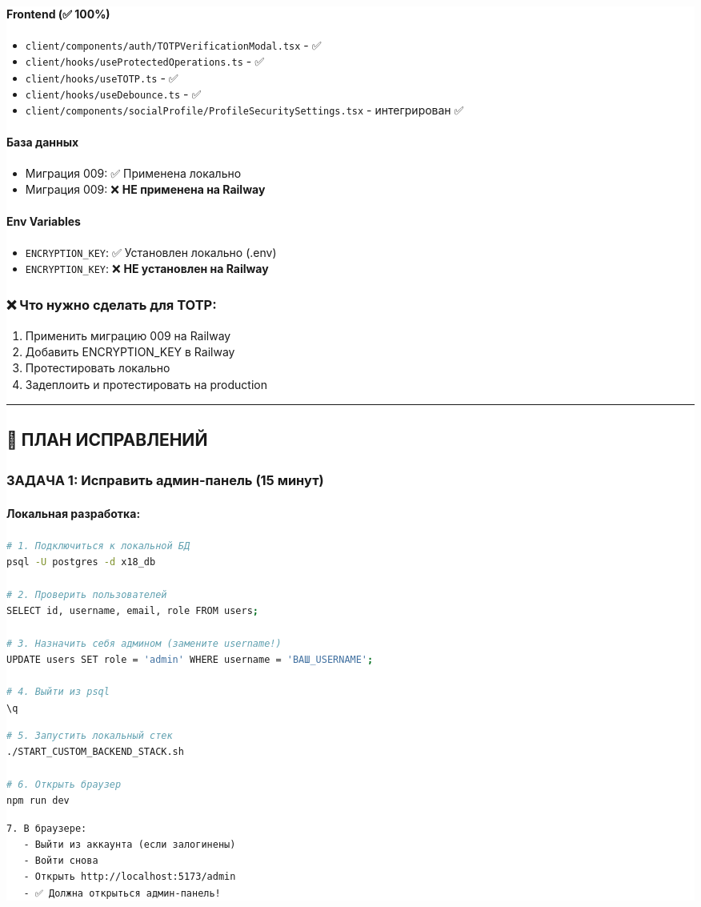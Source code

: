 #### Frontend (✅ 100%)
- `client/components/auth/TOTPVerificationModal.tsx` - ✅
- `client/hooks/useProtectedOperations.ts` - ✅
- `client/hooks/useTOTP.ts` - ✅
- `client/hooks/useDebounce.ts` - ✅
- `client/components/socialProfile/ProfileSecuritySettings.tsx` - интегрирован ✅

#### База данных
- Миграция 009: ✅ Применена локально
- Миграция 009: ❌ **НЕ применена на Railway**

#### Env Variables
- `ENCRYPTION_KEY`: ✅ Установлен локально (.env)
- `ENCRYPTION_KEY`: ❌ **НЕ установлен на Railway**

### ❌ Что нужно сделать для TOTP:

1. Применить миграцию 009 на Railway
2. Добавить ENCRYPTION_KEY в Railway
3. Протестировать локально
4. Задеплоить и протестировать на production

---

## 🚀 ПЛАН ИСПРАВЛЕНИЙ

### ЗАДАЧА 1: Исправить админ-панель (15 минут)

#### Локальная разработка:

```bash
# 1. Подключиться к локальной БД
psql -U postgres -d x18_db

# 2. Проверить пользователей
SELECT id, username, email, role FROM users;

# 3. Назначить себя админом (замените username!)
UPDATE users SET role = 'admin' WHERE username = 'ВАШ_USERNAME';

# 4. Выйти из psql
\q
```

```bash
# 5. Запустить локальный стек
./START_CUSTOM_BACKEND_STACK.sh

# 6. Открыть браузер
npm run dev
```

```
7. В браузере:
   - Выйти из аккаунта (если залогинены)
   - Войти снова
   - Открыть http://localhost:5173/admin
   - ✅ Должна открыться админ-панель!
```
